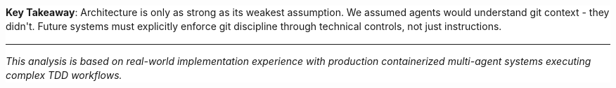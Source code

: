 **Key Takeaway**: Architecture is only as strong as its weakest assumption. We assumed agents would understand git context - they didn't. Future systems must explicitly enforce git discipline through technical controls, not just instructions.

---

*This analysis is based on real-world implementation experience with production containerized multi-agent systems executing complex TDD workflows.*